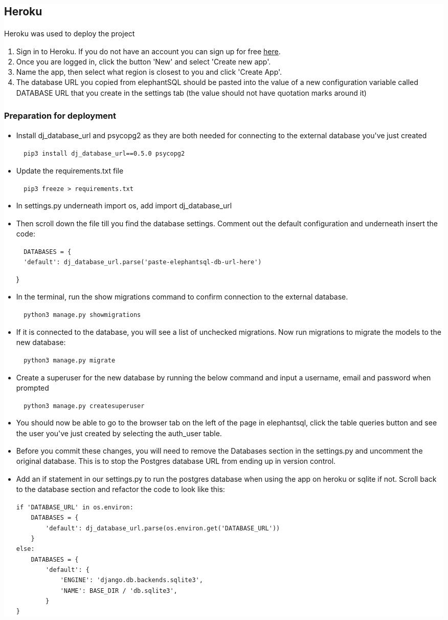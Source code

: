 ## Heroku

Heroku was used to deploy the project

1. Sign in to Heroku. If you do not have an account you can sign up for free [here](https://signup.heroku.com/).
2. Once you are logged in, click the button 'New' and select 'Create new app'.
3. Name the app, then select what region is closest to you and click 'Create App'.
4. The database URL you copied from elephantSQL should be pasted into the value of a new configuration variable called DATABASE URL that you create in the settings tab (the value should not have quotation marks around it)

### Preparation for deployment

* Install dj_database_url and psycopg2 as they are both needed for connecting to the external database you've just created

        pip3 install dj_database_url==0.5.0 psycopg2

* Update the requirements.txt file

        pip3 freeze > requirements.txt

* In settings.py underneath import os, add import dj_database_url

* Then scroll down the file till you find the database settings. Comment out the default configuration and underneath insert the code:  

        DATABASES = {
        'default': dj_database_url.parse('paste-elephantsql-db-url-here')
    }

* In the terminal, run the show migrations command to confirm connection to the external database.

        python3 manage.py showmigrations

* If it is connected to the database, you will see a list of unchecked migrations. Now run migrations to migrate the models to the new database:

        python3 manage.py migrate

* Create a superuser for the new database by running the below command and input a username, email and password when prompted

        python3 manage.py createsuperuser

* You should now be able to go to the browser tab on the left of the page in elephantsql, click the table queries button and see the user you've just created by selecting the auth_user table.

* Before you commit these changes, you will need to remove the Databases section in the settings.py and uncomment the original database. This is to stop the Postgres database URL from ending up in version control.

* Add an if statement in our settings.py to run the postgres database when using the app on heroku or sqlite if not. Scroll back to the database section and refactor the code to look like this:  
    ```
    if 'DATABASE_URL' in os.environ:
        DATABASES = {
            'default': dj_database_url.parse(os.environ.get('DATABASE_URL'))
        }
    else:
        DATABASES = {
            'default': {
                'ENGINE': 'django.db.backends.sqlite3',
                'NAME': BASE_DIR / 'db.sqlite3',
            }
    }
    ```

